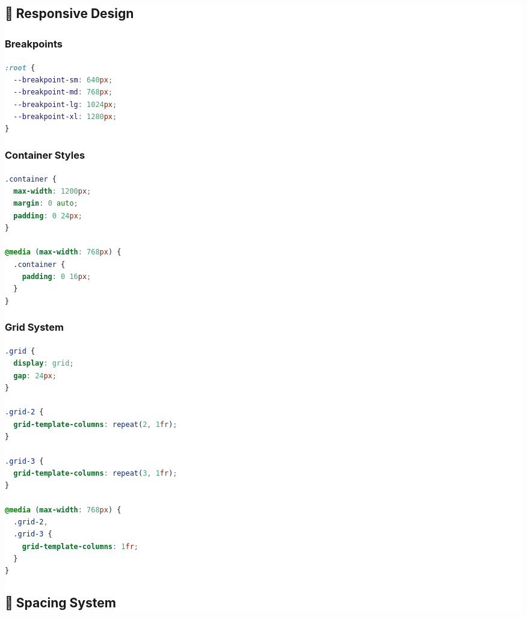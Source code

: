 ## 📱 Responsive Design

### Breakpoints
```css
:root {
  --breakpoint-sm: 640px;
  --breakpoint-md: 768px;
  --breakpoint-lg: 1024px;
  --breakpoint-xl: 1280px;
}
```

### Container Styles
```css
.container {
  max-width: 1200px;
  margin: 0 auto;
  padding: 0 24px;
}

@media (max-width: 768px) {
  .container {
    padding: 0 16px;
  }
}
```

### Grid System
```css
.grid {
  display: grid;
  gap: 24px;
}

.grid-2 {
  grid-template-columns: repeat(2, 1fr);
}

.grid-3 {
  grid-template-columns: repeat(3, 1fr);
}

@media (max-width: 768px) {
  .grid-2,
  .grid-3 {
    grid-template-columns: 1fr;
  }
}
```

## 🎨 Spacing System
